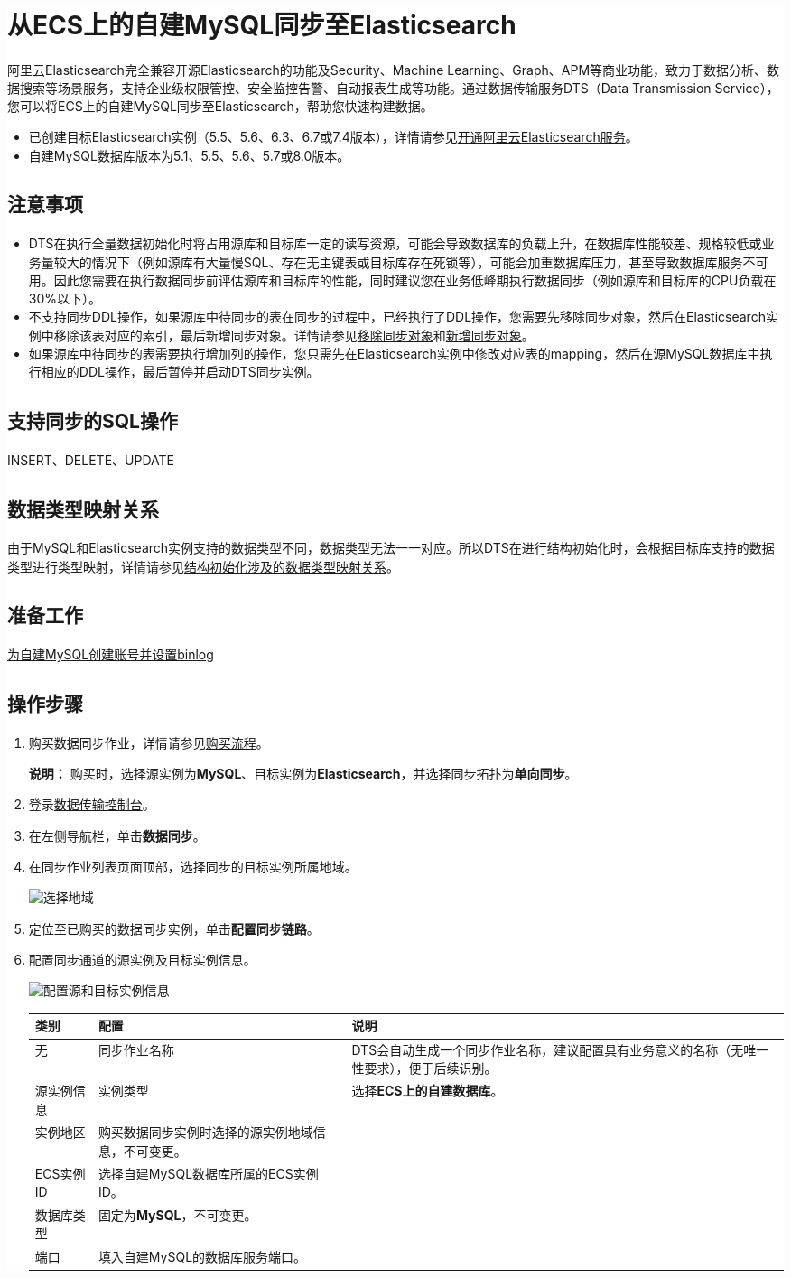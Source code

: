 # 从ECS上的自建MySQL同步至Elasticsearch

阿里云Elasticsearch完全兼容开源Elasticsearch的功能及Security、Machine Learning、Graph、APM等商业功能，致力于数据分析、数据搜索等场景服务，支持企业级权限管控、安全监控告警、自动报表生成等功能。通过数据传输服务DTS（Data Transmission Service），您可以将ECS上的自建MySQL同步至Elasticsearch，帮助您快速构建数据。

-   已创建目标Elasticsearch实例（5.5、5.6、6.3、6.7或7.4版本），详情请参见[开通阿里云Elasticsearch服务](https://www.alibabacloud.com/help/zh/doc-detail/69055.htm)。
-   自建MySQL数据库版本为5.1、5.5、5.6、5.7或8.0版本。

## 注意事项

-   DTS在执行全量数据初始化时将占用源库和目标库一定的读写资源，可能会导致数据库的负载上升，在数据库性能较差、规格较低或业务量较大的情况下（例如源库有大量慢SQL、存在无主键表或目标库存在死锁等），可能会加重数据库压力，甚至导致数据库服务不可用。因此您需要在执行数据同步前评估源库和目标库的性能，同时建议您在业务低峰期执行数据同步（例如源库和目标库的CPU负载在30%以下）。
-   不支持同步DDL操作，如果源库中待同步的表在同步的过程中，已经执行了DDL操作，您需要先移除同步对象，然后在Elasticsearch实例中移除该表对应的索引，最后新增同步对象。详情请参见[移除同步对象](/intl.zh-CN/数据同步/同步作业管理/移除同步对象.md)和[新增同步对象](/intl.zh-CN/数据同步/同步作业管理/新增同步对象.md)。
-   如果源库中待同步的表需要执行增加列的操作，您只需先在Elasticsearch实例中修改对应表的mapping，然后在源MySQL数据库中执行相应的DDL操作，最后暂停并启动DTS同步实例。

## 支持同步的SQL操作

INSERT、DELETE、UPDATE

## 数据类型映射关系

由于MySQL和Elasticsearch实例支持的数据类型不同，数据类型无法一一对应。所以DTS在进行结构初始化时，会根据目标库支持的数据类型进行类型映射，详情请参见[结构初始化涉及的数据类型映射关系](/intl.zh-CN/数据同步/结构初始化涉及的数据类型映射关系.md)。

## 准备工作

[为自建MySQL创建账号并设置binlog]()

## 操作步骤

1.  购买数据同步作业，详情请参见[购买流程]()。

    **说明：** 购买时，选择源实例为**MySQL**、目标实例为**Elasticsearch**，并选择同步拓扑为**单向同步**。

2.  登录[数据传输控制台](https://dts-intl.console.aliyun.com/)。

3.  在左侧导航栏，单击**数据同步**。

4.  在同步作业列表页面顶部，选择同步的目标实例所属地域。

    ![选择地域](https://static-aliyun-doc.oss-accelerate.aliyuncs.com/assets/img/zh-CN/7349459951/p50604.png)

5.  定位至已购买的数据同步实例，单击**配置同步链路**。

6.  配置同步通道的源实例及目标实例信息。

    ![配置源和目标实例信息](https://static-aliyun-doc.oss-accelerate.aliyuncs.com/assets/img/zh-CN/6620649951/p58414.png)

    |类别|配置|说明|
    |:-|:-|:-|
    |无|同步作业名称|DTS会自动生成一个同步作业名称，建议配置具有业务意义的名称（无唯一性要求），便于后续识别。|
    |源实例信息|实例类型|选择**ECS上的自建数据库**。|
    |实例地区|购买数据同步实例时选择的源实例地域信息，不可变更。|
    |ECS实例ID|选择自建MySQL数据库所属的ECS实例ID。|
    |数据库类型|固定为**MySQL**，不可变更。|
    |端口|填入自建MySQL的数据库服务端口。|